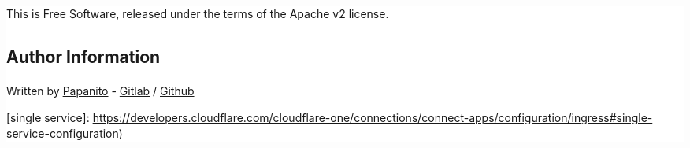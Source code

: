 This is Free Software, released under the terms of the Apache v2 license.

## Author Information

Written by [Papanito](https://wyssmann.com) - [Gitlab](https://gitlab.com/papanito) / [Github](https://github.com/papanito)


[dns route]: https://developers.cloudflare.com/cloudflare-one/connections/connect-apps/routing-to-tunnel/dns
[hello world]: https://developers.cloudflare.com/cloudflare-one/connections/connect-apps/configuration/ingress#supported-protocols
[credentials file]: https://developers.cloudflare.com/cloudflare-one/tutorials/multi-origin#configure-cloudflared
[named tunnels]: https://blog.cloudflare.com/argo-tunnels-that-live-forever/
[argo-tunnel]: https://developers.cloudflare.com/cloudflare-one/connections/connect-apps
[ingress rules]: https://developers.cloudflare.com/cloudflare-one/connections/connect-apps/configuration/ingress
[downloads]: https://developers.cloudflare.com/cloudflare-one/connections/connect-apps/install-and-setup/installation
[ssh-guide]: https://developers.cloudflare.com/cloudflare-one/tutorials/ssh
[ssh-guide-client]: https://developers.cloudflare.com/cloudflare-one/tutorials/ssh#connect-from-a-client-machine
[config]: https://developers.cloudflare.com/cloudflare-one/connections/connect-apps/configuration/config
[cli-args]: https://developers.cloudflare.com/cloudflare-one/connections/connect-apps/configuration/config
[authenticate-the-cloudflare-daemon]: https://developers.cloudflare.com/cloudflare-one/connections/connect-apps/install-and-setup/setup
[systemd-unit-template]: https://fedoramagazine.org/systemd-template-unit-files/ssh-guide-client
[warp-routing]: https://developers.cloudflare.com/cloudflare-one/tutorials/warp-to-tunnel#configure-and-run-the-tunnel
[1]: https://developers.cloudflare.com/cloudflare-one/tutorials/ssh/
[single service]: https://developers.cloudflare.com/cloudflare-one/connections/connect-apps/configuration/ingress#single-service-configuration)
